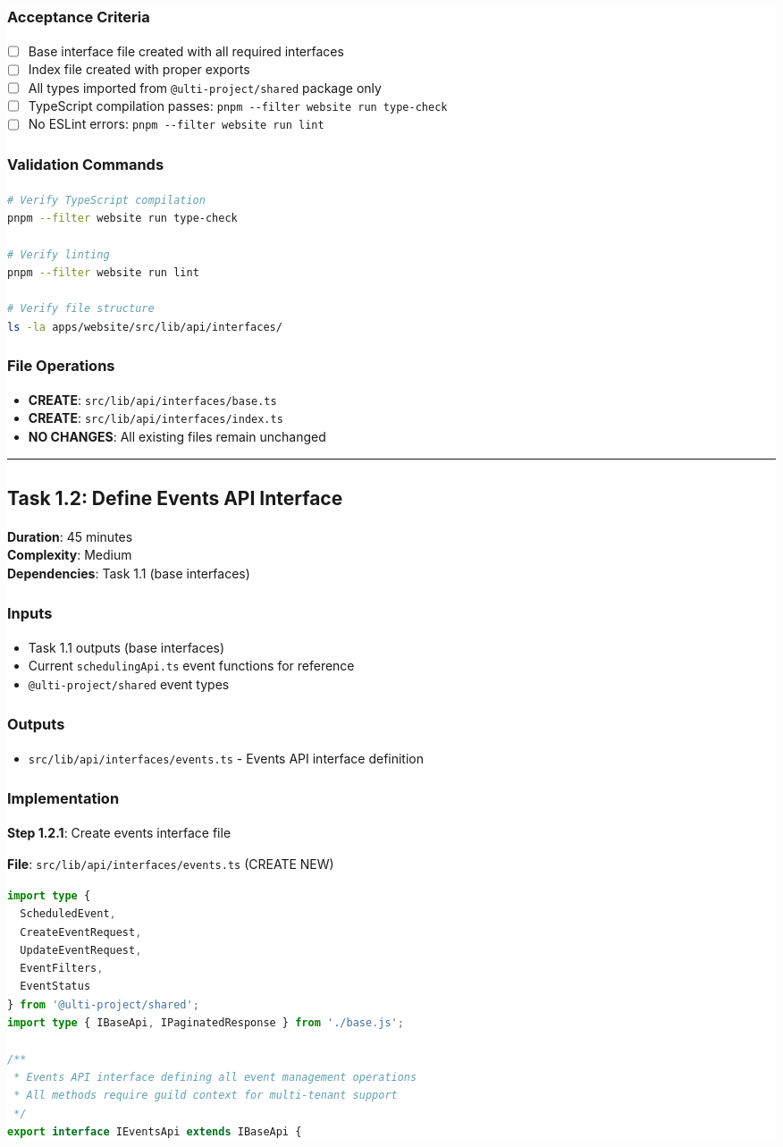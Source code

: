### Acceptance Criteria

- [ ] Base interface file created with all required interfaces
- [ ] Index file created with proper exports
- [ ] All types imported from `@ulti-project/shared` package only
- [ ] TypeScript compilation passes: `pnpm --filter website run type-check`
- [ ] No ESLint errors: `pnpm --filter website run lint`

### Validation Commands

```bash
# Verify TypeScript compilation
pnpm --filter website run type-check

# Verify linting
pnpm --filter website run lint

# Verify file structure
ls -la apps/website/src/lib/api/interfaces/
```

### File Operations

- **CREATE**: `src/lib/api/interfaces/base.ts`
- **CREATE**: `src/lib/api/interfaces/index.ts`
- **NO CHANGES**: All existing files remain unchanged

---

## Task 1.2: Define Events API Interface

**Duration**: 45 minutes  
**Complexity**: Medium  
**Dependencies**: Task 1.1 (base interfaces)

### Inputs

- Task 1.1 outputs (base interfaces)
- Current `schedulingApi.ts` event functions for reference
- `@ulti-project/shared` event types

### Outputs

- `src/lib/api/interfaces/events.ts` - Events API interface definition

### Implementation

**Step 1.2.1**: Create events interface file

**File**: `src/lib/api/interfaces/events.ts` (CREATE NEW)

```typescript
import type {
  ScheduledEvent,
  CreateEventRequest,
  UpdateEventRequest,
  EventFilters,
  EventStatus
} from '@ulti-project/shared';
import type { IBaseApi, IPaginatedResponse } from './base.js';

/**
 * Events API interface defining all event management operations
 * All methods require guild context for multi-tenant support
 */
export interface IEventsApi extends IBaseApi {
```